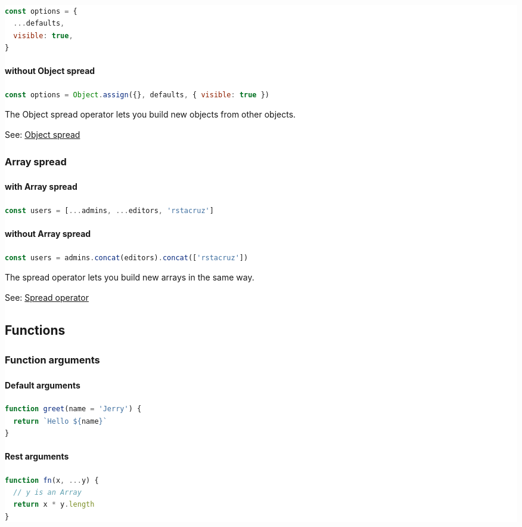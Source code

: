 ```js
const options = {
  ...defaults,
  visible: true,
}
```

#### without Object spread

```js
const options = Object.assign({}, defaults, { visible: true })
```

The Object spread operator lets you build new objects from other objects.

See: [Object spread](https://developer.mozilla.org/en-US/docs/Web/JavaScript/Reference/Operators/Spread_operator)

### Array spread

#### with Array spread

```js
const users = [...admins, ...editors, 'rstacruz']
```

#### without Array spread

```js
const users = admins.concat(editors).concat(['rstacruz'])
```

The spread operator lets you build new arrays in the same way.

See: [Spread operator](https://developer.mozilla.org/en-US/docs/Web/JavaScript/Reference/Operators/Spread_operator)

## Functions

### Function arguments

#### Default arguments

```js
function greet(name = 'Jerry') {
  return `Hello ${name}`
}
```

#### Rest arguments

```js
function fn(x, ...y) {
  // y is an Array
  return x * y.length
}
```


  [`on${event}`]: true,